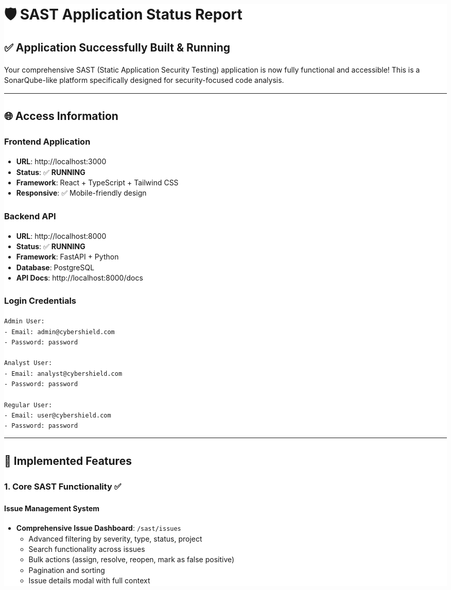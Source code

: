 # 🛡️ SAST Application Status Report

## ✅ **Application Successfully Built & Running**

Your comprehensive SAST (Static Application Security Testing) application is now fully functional and accessible! This is a SonarQube-like platform specifically designed for security-focused code analysis.

---

## 🌐 **Access Information**

### **Frontend Application**
- **URL**: http://localhost:3000
- **Status**: ✅ **RUNNING**
- **Framework**: React + TypeScript + Tailwind CSS
- **Responsive**: ✅ Mobile-friendly design

### **Backend API**
- **URL**: http://localhost:8000
- **Status**: ✅ **RUNNING**
- **Framework**: FastAPI + Python
- **Database**: PostgreSQL
- **API Docs**: http://localhost:8000/docs

### **Login Credentials**
```
Admin User:
- Email: admin@cybershield.com
- Password: password

Analyst User:
- Email: analyst@cybershield.com
- Password: password

Regular User:
- Email: user@cybershield.com
- Password: password
```

---

## 🚀 **Implemented Features**

### **1. Core SAST Functionality** ✅

#### **Issue Management System**
- **Comprehensive Issue Dashboard**: `/sast/issues`
  - Advanced filtering by severity, type, status, project
  - Search functionality across issues
  - Bulk actions (assign, resolve, reopen, mark as false positive)
  - Pagination and sorting
  - Issue details modal with full context
